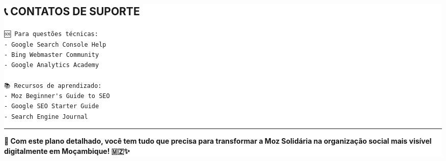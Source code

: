 
## 📞 **CONTATOS DE SUPORTE**

```
🆘 Para questões técnicas:
- Google Search Console Help
- Bing Webmaster Community
- Google Analytics Academy

📚 Recursos de aprendizado:
- Moz Beginner's Guide to SEO
- Google SEO Starter Guide
- Search Engine Journal
```

---

**🚀 Com este plano detalhado, você tem tudo que precisa para transformar a Moz Solidária na organização social mais visível digitalmente em Moçambique! 🇲🇿✨**
